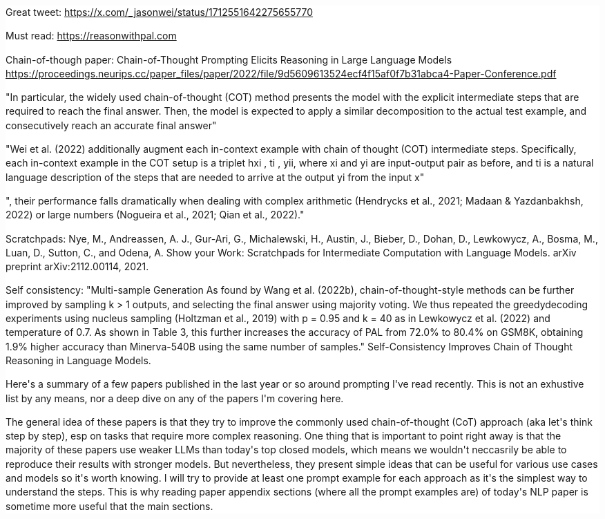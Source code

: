 
Great tweet: https://x.com/_jasonwei/status/1712551642275655770

Must read: https://reasonwithpal.com

Chain-of-though paper: Chain-of-Thought Prompting Elicits Reasoning in Large Language Models
https://proceedings.neurips.cc/paper_files/paper/2022/file/9d5609613524ecf4f15af0f7b31abca4-Paper-Conference.pdf

"In particular, the widely used chain-of-thought (COT)
method presents the model with the explicit intermediate
steps that are required to reach the final answer. Then, the
model is expected to apply a similar decomposition to the actual test example, and consecutively reach an accurate final
answer"

"Wei et al. (2022) additionally augment each in-context example with chain of thought (COT) intermediate steps. Specifically, each in-context example in the COT setup is a triplet
hxi
, ti
, yii, where xi and yi are input-output pair as before,
and ti
is a natural language description of the steps that are
needed to arrive at the output yi from the input x"

", their performance falls dramatically when dealing with complex arithmetic (Hendrycks et al., 2021; Madaan & Yazdanbakhsh,
2022) or large numbers (Nogueira et al., 2021; Qian et al.,
2022)."

Scratchpads:
Nye, M., Andreassen, A. J., Gur-Ari, G., Michalewski, H.,
Austin, J., Bieber, D., Dohan, D., Lewkowycz, A., Bosma,
M., Luan, D., Sutton, C., and Odena, A. Show your
Work: Scratchpads for Intermediate Computation with
Language Models. arXiv preprint arXiv:2112.00114,
2021.

Self consistency: "Multi-sample Generation As found by Wang et al.
(2022b), chain-of-thought-style methods can be further improved by sampling k > 1 outputs, and selecting the final
answer using majority voting. We thus repeated the greedydecoding experiments using nucleus sampling (Holtzman
et al., 2019) with p = 0.95 and k = 40 as in Lewkowycz
et al. (2022) and temperature of 0.7. As shown in Table 3,
this further increases the accuracy of PAL from 72.0% to
80.4% on GSM8K, obtaining 1.9% higher accuracy than
Minerva-540B using the same number of samples."
Self-Consistency Improves Chain of Thought Reasoning in Language Models.

Here's a summary of a few papers published in the last year or so around prompting I've read recently. This is not an exhustive list by any means, nor a deep dive on any of the papers I'm covering here. 

The general idea of these papers is that they try to improve the commonly used chain-of-thought (CoT) approach (aka let's think step by step), esp on tasks that require more complex reasoning.  One thing that is important to point right away is that the majority of these papers use weaker LLMs than today's top closed models, which means we wouldn't neccasrily be able to reproduce their results with stronger models. But nevertheless, they present simple ideas that can be useful for various use cases and models so it's worth knowing. I will try to provide at least one prompt example for each approach as it's the simplest way to understand the steps. This is why reading paper appendix sections (where all the prompt examples are) of today's NLP paper is sometime more useful that the main sections.
